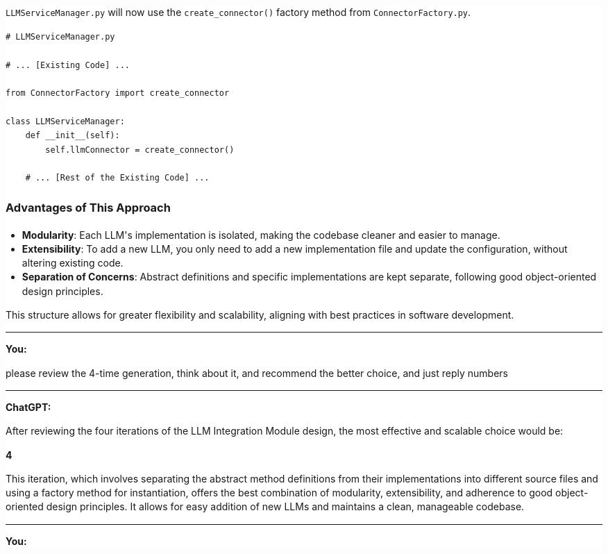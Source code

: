 `LLMServiceManager.py` will now use the `create_connector()` factory method from `ConnectorFactory.py`.

```python<span class="" data-state="closed"><button class="flex gap-1 items-center"><svg width="24" height="24" viewBox="0 0 24 24" fill="none" xmlns="http://www.w3.org/2000/svg" class="icon-sm"><path fill-rule="evenodd" clip-rule="evenodd" d="M12 4C10.8954 4 10 4.89543 10 6H14C14 4.89543 13.1046 4 12 4ZM8.53513 4C9.22675 2.8044 10.5194 2 12 2C13.4806 2 14.7733 2.8044 15.4649 4H17C18.6569 4 20 5.34315 20 7V19C20 20.6569 18.6569 22 17 22H7C5.34315 22 4 20.6569 4 19V7C4 5.34315 5.34315 4 7 4H8.53513ZM8 6H7C6.44772 6 6 6.44772 6 7V19C6 19.5523 6.44772 20 7 20H17C17.5523 20 18 19.5523 18 19V7C18 6.44772 17.5523 6 17 6H16C16 7.10457 15.1046 8 14 8H10C8.89543 8 8 7.10457 8 6Z" fill="currentColor"></path></svg>Copy code</button>
# LLMServiceManager.py

# ... [Existing Code] ...

from ConnectorFactory import create_connector

class LLMServiceManager:
    def __init__(self):
        self.llmConnector = create_connector()

    # ... [Rest of the Existing Code] ...

```
### Advantages of This Approach

- **Modularity**: Each LLM's implementation is isolated, making the codebase cleaner and easier to manage.
- **Extensibility**: To add a new LLM, you only need to add a new implementation file and update the configuration, without altering existing code.
- **Separation of Concerns**: Abstract definitions and specific implementations are kept separate, following good object-oriented design principles.

This structure allows for greater flexibility and scalability, aligning with best practices in software development.



------------------

**You:**

please review the 4-time generation, think about it, and recommend the better choice, and just reply numbers

------------------

**ChatGPT:**

After reviewing the four iterations of the LLM Integration Module design, the most effective and scalable choice would be:

**4**

This iteration, which involves separating the abstract method definitions from their implementations into different source files and using a factory method for instantiation, offers the best combination of modularity, extensibility, and adherence to good object-oriented design principles. It allows for easy addition of new LLMs and maintains a clean, manageable codebase.



------------------

**You:**
